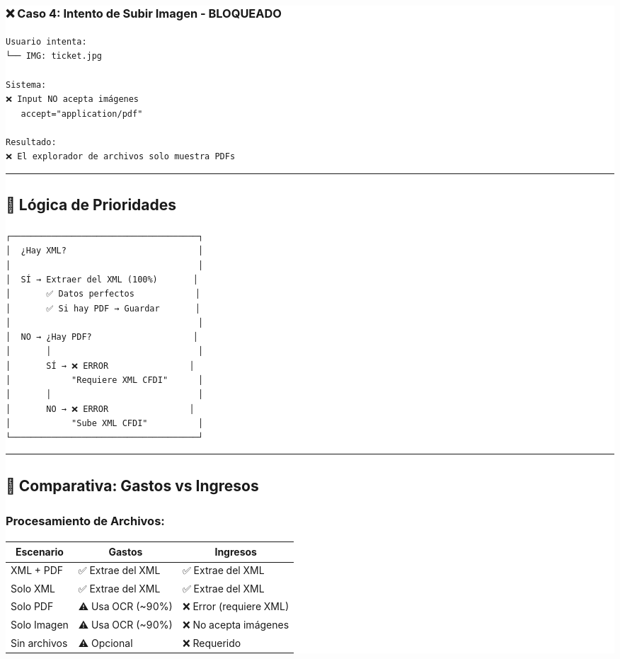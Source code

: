 
### **❌ Caso 4: Intento de Subir Imagen - BLOQUEADO**

```
Usuario intenta:
└── IMG: ticket.jpg

Sistema:
❌ Input NO acepta imágenes
   accept="application/pdf"

Resultado:
❌ El explorador de archivos solo muestra PDFs
```

---

## 🎯 Lógica de Prioridades

```
┌─────────────────────────────────────┐
│  ¿Hay XML?                          │
│                                     │
│  SÍ → Extraer del XML (100%)       │
│       ✅ Datos perfectos            │
│       ✅ Si hay PDF → Guardar       │
│                                     │
│  NO → ¿Hay PDF?                    │
│       │                             │
│       SÍ → ❌ ERROR                │
│            "Requiere XML CFDI"      │
│       │                             │
│       NO → ❌ ERROR                │
│            "Sube XML CFDI"          │
└─────────────────────────────────────┘
```

---

## 🔄 Comparativa: Gastos vs Ingresos

### **Procesamiento de Archivos:**

| Escenario | Gastos | Ingresos |
|-----------|--------|----------|
| XML + PDF | ✅ Extrae del XML | ✅ Extrae del XML |
| Solo XML | ✅ Extrae del XML | ✅ Extrae del XML |
| Solo PDF | ⚠️ Usa OCR (~90%) | ❌ Error (requiere XML) |
| Solo Imagen | ⚠️ Usa OCR (~90%) | ❌ No acepta imágenes |
| Sin archivos | ⚠️ Opcional | ❌ Requerido |
